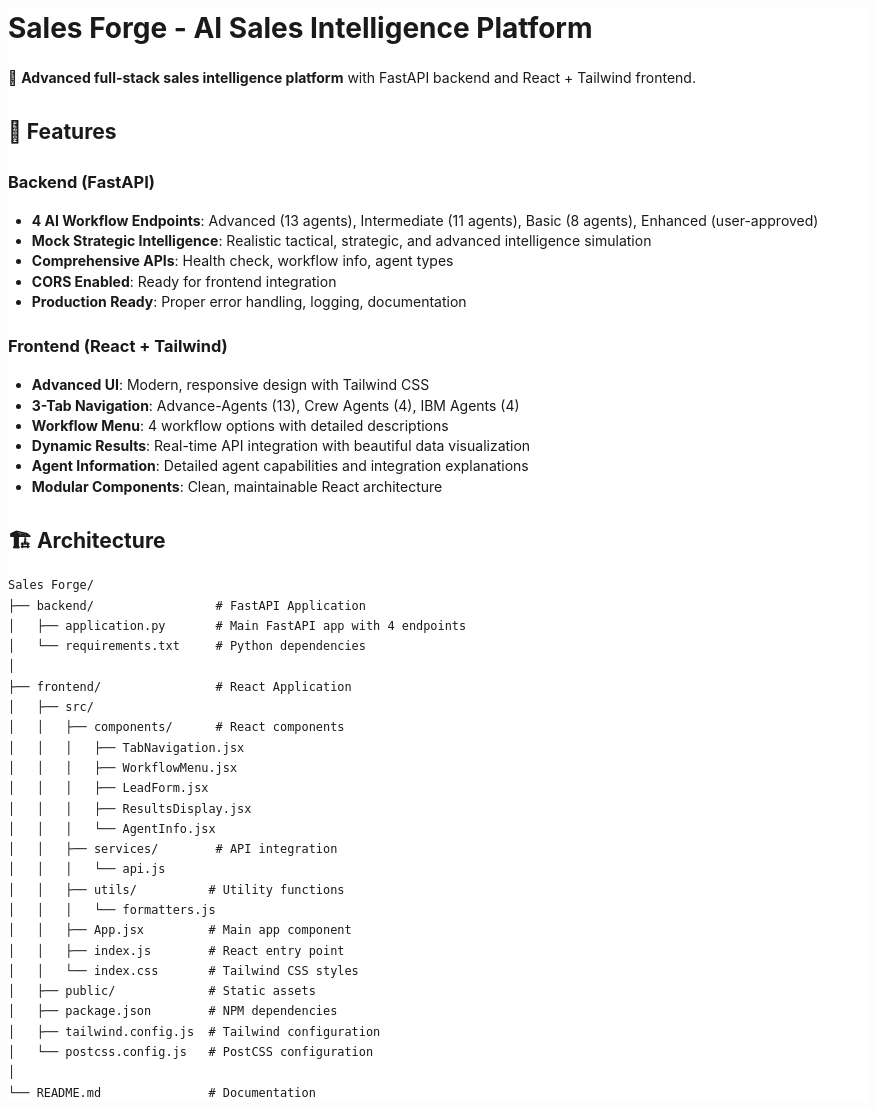 # Sales Forge - AI Sales Intelligence Platform

🚀 **Advanced full-stack sales intelligence platform** with FastAPI backend and React + Tailwind frontend.

## 🎯 **Features**

### **Backend (FastAPI)**
- **4 AI Workflow Endpoints**: Advanced (13 agents), Intermediate (11 agents), Basic (8 agents), Enhanced (user-approved)
- **Mock Strategic Intelligence**: Realistic tactical, strategic, and advanced intelligence simulation
- **Comprehensive APIs**: Health check, workflow info, agent types
- **CORS Enabled**: Ready for frontend integration
- **Production Ready**: Proper error handling, logging, documentation

### **Frontend (React + Tailwind)**
- **Advanced UI**: Modern, responsive design with Tailwind CSS
- **3-Tab Navigation**: Advance-Agents (13), Crew Agents (4), IBM Agents (4)
- **Workflow Menu**: 4 workflow options with detailed descriptions
- **Dynamic Results**: Real-time API integration with beautiful data visualization
- **Agent Information**: Detailed agent capabilities and integration explanations
- **Modular Components**: Clean, maintainable React architecture

## 🏗️ **Architecture**

```
Sales Forge/
├── backend/                 # FastAPI Application
│   ├── application.py       # Main FastAPI app with 4 endpoints
│   └── requirements.txt     # Python dependencies
│
├── frontend/                # React Application  
│   ├── src/
│   │   ├── components/      # React components
│   │   │   ├── TabNavigation.jsx
│   │   │   ├── WorkflowMenu.jsx
│   │   │   ├── LeadForm.jsx
│   │   │   ├── ResultsDisplay.jsx
│   │   │   └── AgentInfo.jsx
│   │   ├── services/        # API integration
│   │   │   └── api.js
│   │   ├── utils/          # Utility functions
│   │   │   └── formatters.js
│   │   ├── App.jsx         # Main app component
│   │   ├── index.js        # React entry point
│   │   └── index.css       # Tailwind CSS styles
│   ├── public/             # Static assets
│   ├── package.json        # NPM dependencies
│   ├── tailwind.config.js  # Tailwind configuration
│   └── postcss.config.js   # PostCSS configuration
│
└── README.md               # Documentation
```
